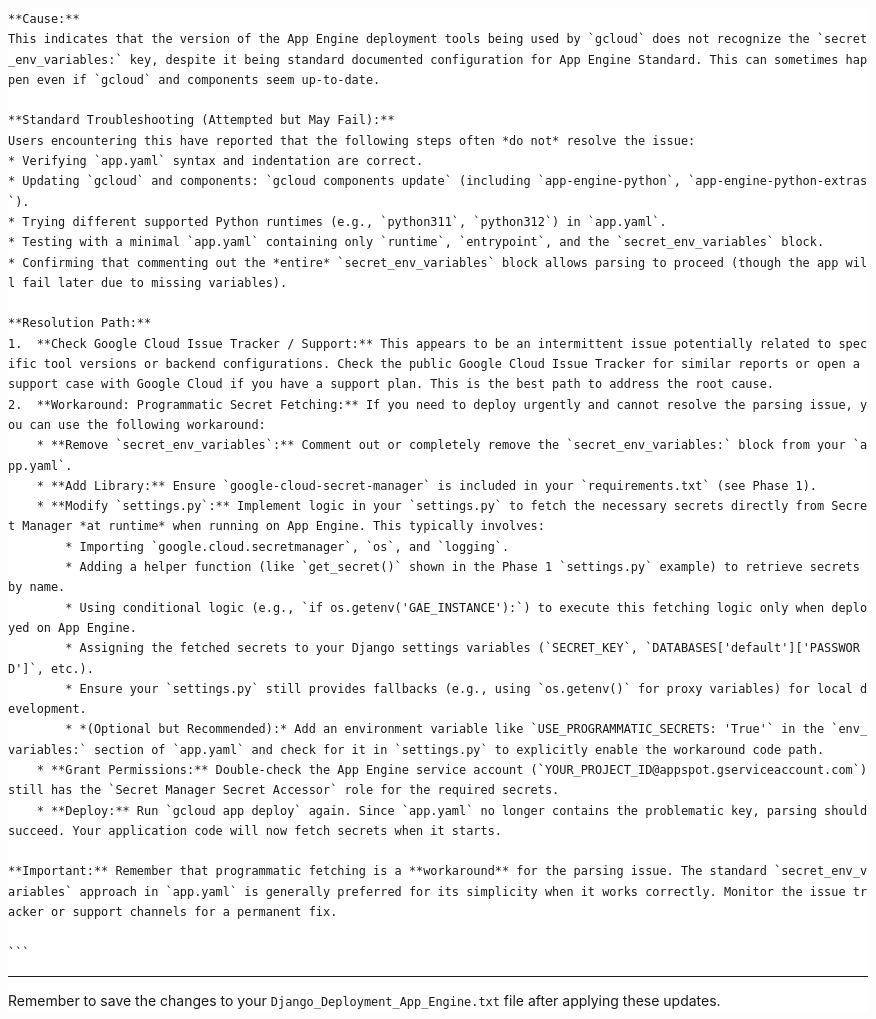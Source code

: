     **Cause:**
    This indicates that the version of the App Engine deployment tools being used by `gcloud` does not recognize the `secret_env_variables:` key, despite it being standard documented configuration for App Engine Standard. This can sometimes happen even if `gcloud` and components seem up-to-date.

    **Standard Troubleshooting (Attempted but May Fail):**
    Users encountering this have reported that the following steps often *do not* resolve the issue:
    * Verifying `app.yaml` syntax and indentation are correct.
    * Updating `gcloud` and components: `gcloud components update` (including `app-engine-python`, `app-engine-python-extras`).
    * Trying different supported Python runtimes (e.g., `python311`, `python312`) in `app.yaml`.
    * Testing with a minimal `app.yaml` containing only `runtime`, `entrypoint`, and the `secret_env_variables` block.
    * Confirming that commenting out the *entire* `secret_env_variables` block allows parsing to proceed (though the app will fail later due to missing variables).

    **Resolution Path:**
    1.  **Check Google Cloud Issue Tracker / Support:** This appears to be an intermittent issue potentially related to specific tool versions or backend configurations. Check the public Google Cloud Issue Tracker for similar reports or open a support case with Google Cloud if you have a support plan. This is the best path to address the root cause.
    2.  **Workaround: Programmatic Secret Fetching:** If you need to deploy urgently and cannot resolve the parsing issue, you can use the following workaround:
        * **Remove `secret_env_variables`:** Comment out or completely remove the `secret_env_variables:` block from your `app.yaml`.
        * **Add Library:** Ensure `google-cloud-secret-manager` is included in your `requirements.txt` (see Phase 1).
        * **Modify `settings.py`:** Implement logic in your `settings.py` to fetch the necessary secrets directly from Secret Manager *at runtime* when running on App Engine. This typically involves:
            * Importing `google.cloud.secretmanager`, `os`, and `logging`.
            * Adding a helper function (like `get_secret()` shown in the Phase 1 `settings.py` example) to retrieve secrets by name.
            * Using conditional logic (e.g., `if os.getenv('GAE_INSTANCE'):`) to execute this fetching logic only when deployed on App Engine.
            * Assigning the fetched secrets to your Django settings variables (`SECRET_KEY`, `DATABASES['default']['PASSWORD']`, etc.).
            * Ensure your `settings.py` still provides fallbacks (e.g., using `os.getenv()` for proxy variables) for local development.
            * *(Optional but Recommended):* Add an environment variable like `USE_PROGRAMMATIC_SECRETS: 'True'` in the `env_variables:` section of `app.yaml` and check for it in `settings.py` to explicitly enable the workaround code path.
        * **Grant Permissions:** Double-check the App Engine service account (`YOUR_PROJECT_ID@appspot.gserviceaccount.com`) still has the `Secret Manager Secret Accessor` role for the required secrets.
        * **Deploy:** Run `gcloud app deploy` again. Since `app.yaml` no longer contains the problematic key, parsing should succeed. Your application code will now fetch secrets when it starts.

    **Important:** Remember that programmatic fetching is a **workaround** for the parsing issue. The standard `secret_env_variables` approach in `app.yaml` is generally preferred for its simplicity when it works correctly. Monitor the issue tracker or support channels for a permanent fix.

    ```

---

Remember to save the changes to your `Django_Deployment_App_Engine.txt` file after applying these updates.